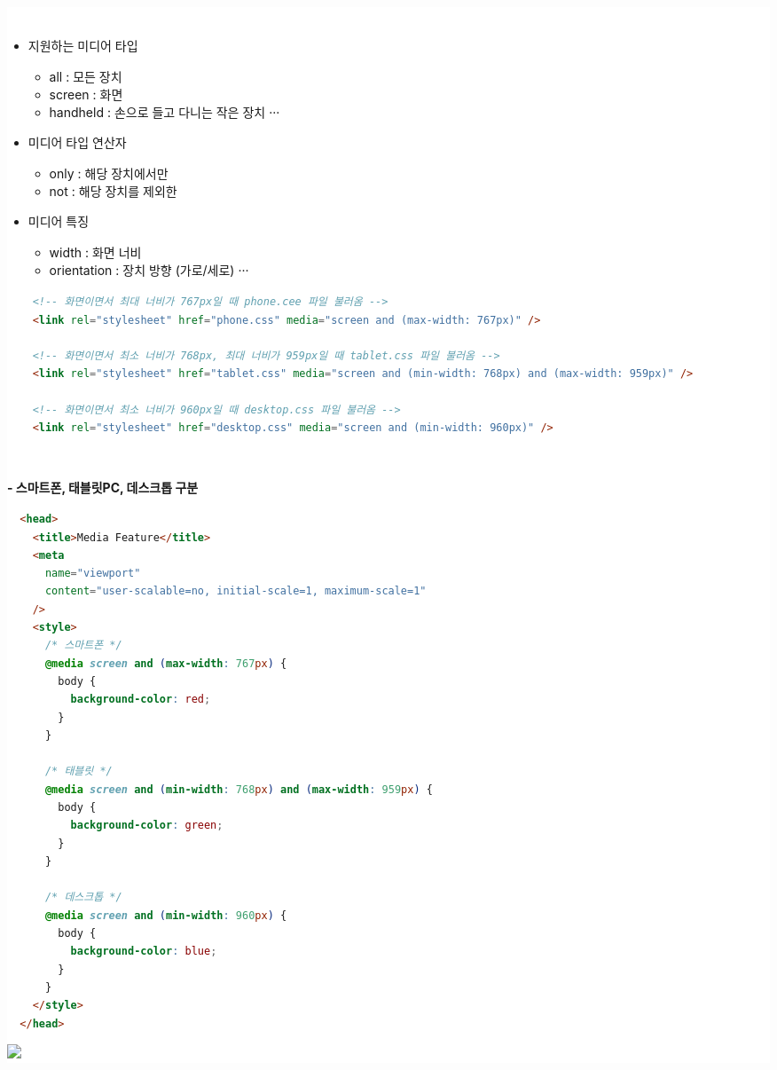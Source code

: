 <br>

- 지원하는 미디어 타입
    - all : 모든 장치
    - screen : 화면
    - handheld : 손으로 들고 다니는 작은 장치 ···


- 미디어 타입 연산자
    - only : 해당 장치에서만
    - not : 해당 장치를 제외한


- 미디어 특징
    - width : 화면 너비
    - orientation : 장치 방향 (가로/세로) ···

```html
    <!-- 화면이면서 최대 너비가 767px일 때 phone.cee 파일 불러옴 -->
    <link rel="stylesheet" href="phone.css" media="screen and (max-width: 767px)" />

    <!-- 화면이면서 최소 너비가 768px, 최대 너비가 959px일 때 tablet.css 파일 불러옴 -->
    <link rel="stylesheet" href="tablet.css" media="screen and (min-width: 768px) and (max-width: 959px)" />

    <!-- 화면이면서 최소 너비가 960px일 때 desktop.css 파일 불러옴 -->
    <link rel="stylesheet" href="desktop.css" media="screen and (min-width: 960px)" />
```

<br>

**- 스마트폰, 태블릿PC, 데스크톱 구분**
```html
  <head>
    <title>Media Feature</title>
    <meta
      name="viewport"
      content="user-scalable=no, initial-scale=1, maximum-scale=1"
    />
    <style>
      /* 스마트폰 */
      @media screen and (max-width: 767px) {
        body {
          background-color: red;
        }
      }

      /* 태블릿 */
      @media screen and (min-width: 768px) and (max-width: 959px) {
        body {
          background-color: green;
        }
      }

      /* 데스크톱 */
      @media screen and (min-width: 960px) {
        body {
          background-color: blue;
        }
      }
    </style>
  </head>
```
<img src="https://velog.velcdn.com/images/seizethedai/post/d173213c-5280-43fe-a6c5-cea511789d6b/image.png" width=600px>
